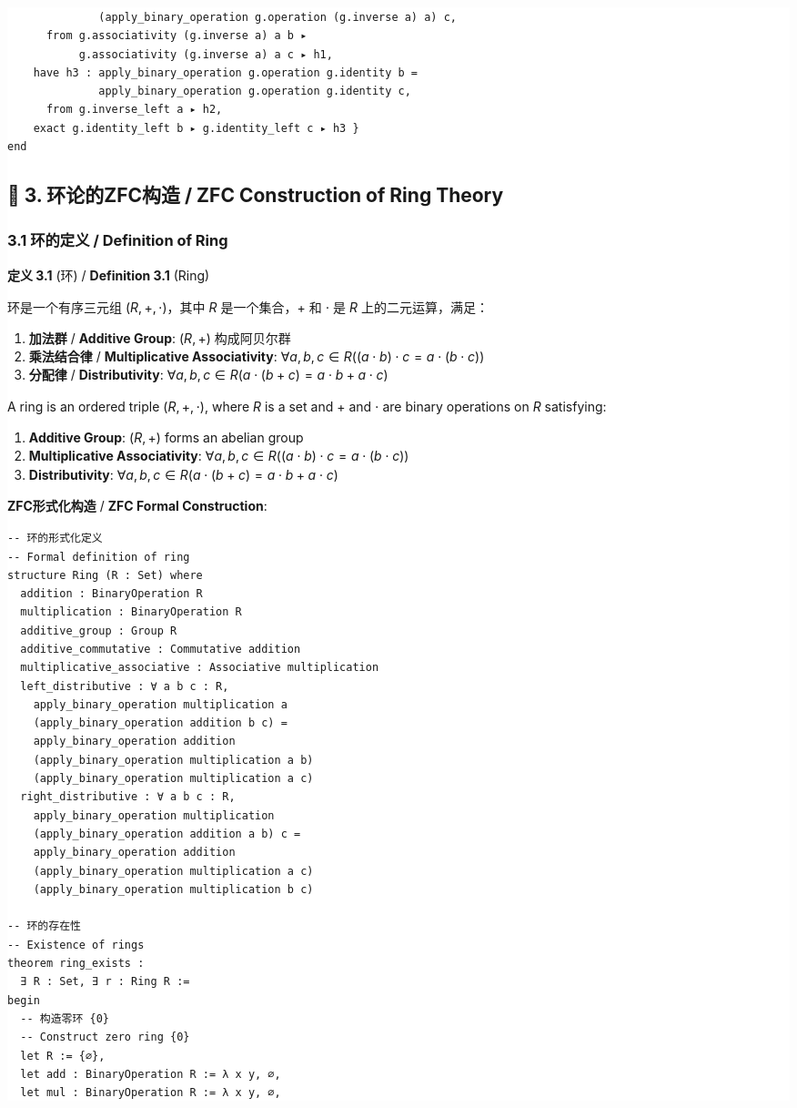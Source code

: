 ```lean
              (apply_binary_operation g.operation (g.inverse a) a) c,
      from g.associativity (g.inverse a) a b ▸ 
           g.associativity (g.inverse a) a c ▸ h1,
    have h3 : apply_binary_operation g.operation g.identity b = 
              apply_binary_operation g.operation g.identity c,
      from g.inverse_left a ▸ h2,
    exact g.identity_left b ▸ g.identity_left c ▸ h3 }
end
```

## 🔗 3. 环论的ZFC构造 / ZFC Construction of Ring Theory

### 3.1 环的定义 / Definition of Ring

**定义 3.1** (环) / **Definition 3.1** (Ring)

环是一个有序三元组 $(R, +, \cdot)$，其中 $R$ 是一个集合，$+$ 和 $\cdot$ 是 $R$ 上的二元运算，满足：

1. **加法群** / **Additive Group**: $(R, +)$ 构成阿贝尔群
2. **乘法结合律** / **Multiplicative Associativity**: $\forall a, b, c \in R((a \cdot b) \cdot c = a \cdot (b \cdot c))$
3. **分配律** / **Distributivity**: $\forall a, b, c \in R(a \cdot (b + c) = a \cdot b + a \cdot c)$

A ring is an ordered triple $(R, +, \cdot)$, where $R$ is a set and $+$ and $\cdot$ are binary operations on $R$ satisfying:

1. **Additive Group**: $(R, +)$ forms an abelian group
2. **Multiplicative Associativity**: $\forall a, b, c \in R((a \cdot b) \cdot c = a \cdot (b \cdot c))$
3. **Distributivity**: $\forall a, b, c \in R(a \cdot (b + c) = a \cdot b + a \cdot c)$

**ZFC形式化构造** / **ZFC Formal Construction**:

```lean
-- 环的形式化定义
-- Formal definition of ring
structure Ring (R : Set) where
  addition : BinaryOperation R
  multiplication : BinaryOperation R
  additive_group : Group R
  additive_commutative : Commutative addition
  multiplicative_associative : Associative multiplication
  left_distributive : ∀ a b c : R,
    apply_binary_operation multiplication a 
    (apply_binary_operation addition b c) =
    apply_binary_operation addition 
    (apply_binary_operation multiplication a b)
    (apply_binary_operation multiplication a c)
  right_distributive : ∀ a b c : R,
    apply_binary_operation multiplication 
    (apply_binary_operation addition a b) c =
    apply_binary_operation addition 
    (apply_binary_operation multiplication a c)
    (apply_binary_operation multiplication b c)

-- 环的存在性
-- Existence of rings
theorem ring_exists :
  ∃ R : Set, ∃ r : Ring R :=
begin
  -- 构造零环 {0}
  -- Construct zero ring {0}
  let R := {∅},
  let add : BinaryOperation R := λ x y, ∅,
  let mul : BinaryOperation R := λ x y, ∅,
```